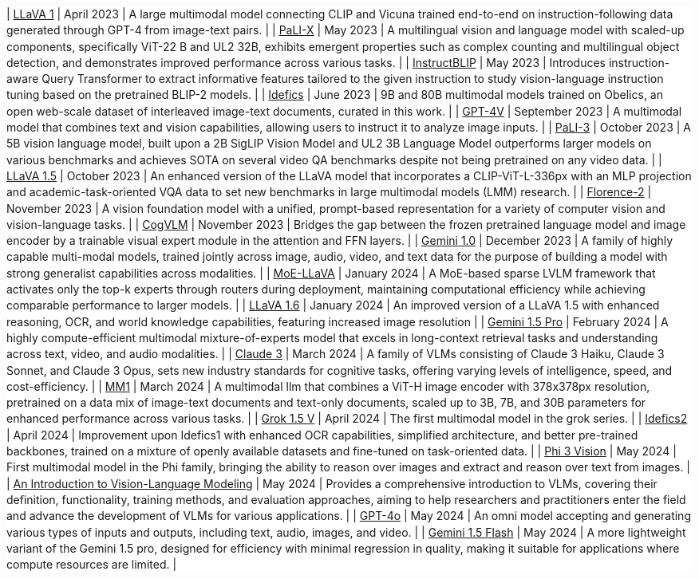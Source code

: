 | [LLaVA 1](https://ritvik19.medium.com/papers-explained-102-llava-1-eb0a3db7e43c) | April 2023 | A large multimodal model connecting CLIP and Vicuna trained end-to-end on instruction-following data generated through GPT-4 from image-text pairs. |
| [PaLI-X](https://ritvik19.medium.com/papers-explained-195-pali-x-f9859e73fd97) | May 2023 | A multilingual vision and language model with scaled-up components, specifically ViT-22 B and UL2 32B, exhibits emergent properties such as complex counting and multilingual object detection, and demonstrates improved performance across various tasks. |
| [InstructBLIP](https://ritvik19.medium.com/papers-explained-156-instructblip-c3cf3291a823) | May 2023 | Introduces instruction-aware Query Transformer to extract informative features tailored to the given instruction to study vision-language instruction tuning based on the pretrained BLIP-2 models. |
| [Idefics](https://ritvik19.medium.com/papers-explained-179-obelics-idefics-a581f8d909b6) | June 2023 | 9B and 80B multimodal models trained on Obelics, an open web-scale dataset of interleaved image-text documents, curated in this work. |
| [GPT-4V](https://ritvik19.medium.com/papers-explained-68-gpt-4v-6e27c8a1d6ea) | September 2023 | A multimodal model that combines text and vision capabilities, allowing users to instruct it to analyze image inputs. |
| [PaLI-3](https://ritvik19.medium.com/papers-explained-196-pali-3-2f5cf92f60a8) | October 2023 | A 5B vision language model, built upon a 2B SigLIP Vision Model and UL2 3B Language Model outperforms larger models on various benchmarks and achieves SOTA on several video QA benchmarks despite not being pretrained on any video data. |
| [LLaVA 1.5](https://ritvik19.medium.com/papers-explained-103-llava-1-5-ddcb2e7f95b4) | October 2023 | An enhanced version of the LLaVA model that incorporates a CLIP-ViT-L-336px with an MLP projection and academic-task-oriented VQA data to set new benchmarks in large multimodal models (LMM) research. |
| [Florence-2](https://ritvik19.medium.com/papers-explained-214-florence-2-c4e17246d14b) | November 2023 | A vision foundation model with a unified, prompt-based representation for a variety of computer vision and vision-language tasks. | 
| [CogVLM](https://ritvik19.medium.com/papers-explained-235-cogvlm-9f3aa657f9b1) | November 2023 | Bridges the gap between the frozen pretrained language model and image encoder by a trainable visual expert module in the attention and FFN layers. |
| [Gemini 1.0](https://ritvik19.medium.com/papers-explained-80-gemini-1-0-97308ef96fcd) | December 2023 | A family of highly capable multi-modal models, trained jointly across image, audio, video, and text data for the purpose of building a model with strong generalist capabilities across modalities. |
| [MoE-LLaVA](https://ritvik19.medium.com/papers-explained-104-moe-llava-cf14fda01e6f) | January 2024 | A MoE-based sparse LVLM framework that activates only the top-k experts through routers during deployment, maintaining computational efficiency while achieving comparable performance to larger models. |
| [LLaVA 1.6](https://ritvik19.medium.com/papers-explained-107-llava-1-6-a312efd496c5) | January 2024 | An improved version of a LLaVA 1.5 with enhanced reasoning, OCR, and world knowledge capabilities, featuring increased image resolution |
| [Gemini 1.5 Pro](https://ritvik19.medium.com/papers-explained-105-gemini-1-5-pro-029bbce3b067) | February 2024 | A highly compute-efficient multimodal mixture-of-experts model that excels in long-context retrieval tasks and understanding across text, video, and audio modalities. |
| [Claude 3](https://ritvik19.medium.com/papers-explained-181-claude-89dd45e35d92) | March 2024 | A family of VLMs consisting of Claude 3 Haiku, Claude 3 Sonnet, and Claude 3 Opus, sets new industry standards for cognitive tasks, offering varying levels of intelligence, speed, and cost-efficiency. |
| [MM1](https://ritvik19.medium.com/papers-explained-117-mm1-c579142bcdc0) | March 2024 | A multimodal llm that combines a ViT-H image encoder with 378x378px resolution, pretrained on a data mix of image-text documents and text-only documents, scaled up to 3B, 7B, and 30B parameters for enhanced performance across various tasks. |
| [Grok 1.5 V](https://ritvik19.medium.com/papers-explained-186-grok-0d9f1aef69be) | April 2024 | The first multimodal model in the grok series. |
| [Idefics2](https://ritvik19.medium.com/papers-explained-180-idefics-2-0adf35cef4ee) | April 2024 | Improvement upon Idefics1 with enhanced OCR capabilities, simplified architecture, and better pre-trained backbones, trained on a mixture of openly available datasets and fine-tuned on task-oriented data. |
| [Phi 3 Vision](https://ritvik19.medium.com/papers-explained-130-phi-3-0dfc951dc404#7ba6) | May 2024 | First multimodal model in the Phi family, bringing the ability to reason over images and extract and reason over text from images. |
| [An Introduction to Vision-Language Modeling](https://ritvik19.medium.com/papers-explained-an-introduction-to-vision-language-modeling-89e7697da6e3) | May 2024 | Provides a comprehensive introduction to VLMs, covering their definition, functionality, training methods, and evaluation approaches, aiming to help researchers and practitioners enter the field and advance the development of VLMs for various applications. |
| [GPT-4o](https://ritvik19.medium.com/papers-explained-185-gpt-4o-a234bccfd662) | May 2024 | An omni model accepting and generating various types of inputs and outputs, including text, audio, images, and video. |
| [Gemini 1.5 Flash](https://ritvik19.medium.com/papers-explained-142-gemini-1-5-flash-415e2dc6a989) | May 2024 | A more lightweight variant of the Gemini 1.5 pro, designed for efficiency with minimal regression in quality, making it suitable for applications where compute resources are limited. |